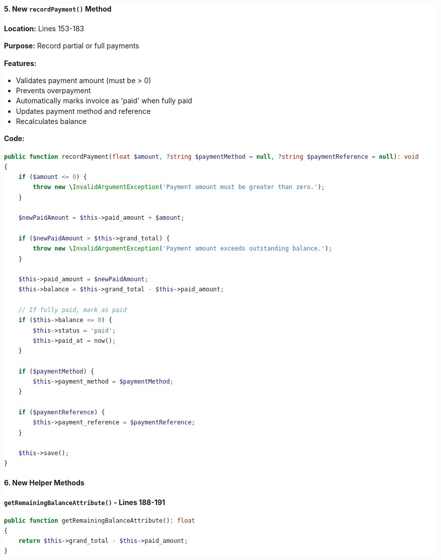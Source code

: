 #### 5. New `recordPayment()` Method
**Location:** Lines 153-183

**Purpose:** Record partial or full payments

**Features:**
- Validates payment amount (must be > 0)
- Prevents overpayment
- Automatically marks invoice as 'paid' when fully paid
- Updates payment method and reference
- Recalculates balance

**Code:**
```php
public function recordPayment(float $amount, ?string $paymentMethod = null, ?string $paymentReference = null): void
{
    if ($amount <= 0) {
        throw new \InvalidArgumentException('Payment amount must be greater than zero.');
    }

    $newPaidAmount = $this->paid_amount + $amount;

    if ($newPaidAmount > $this->grand_total) {
        throw new \InvalidArgumentException('Payment amount exceeds outstanding balance.');
    }

    $this->paid_amount = $newPaidAmount;
    $this->balance = $this->grand_total - $this->paid_amount;

    // If fully paid, mark as paid
    if ($this->balance <= 0) {
        $this->status = 'paid';
        $this->paid_at = now();
    }

    if ($paymentMethod) {
        $this->payment_method = $paymentMethod;
    }

    if ($paymentReference) {
        $this->payment_reference = $paymentReference;
    }

    $this->save();
}
```

#### 6. New Helper Methods

**`getRemainingBalanceAttribute()` - Lines 188-191**
```php
public function getRemainingBalanceAttribute(): float
{
    return $this->grand_total - $this->paid_amount;
}
```

